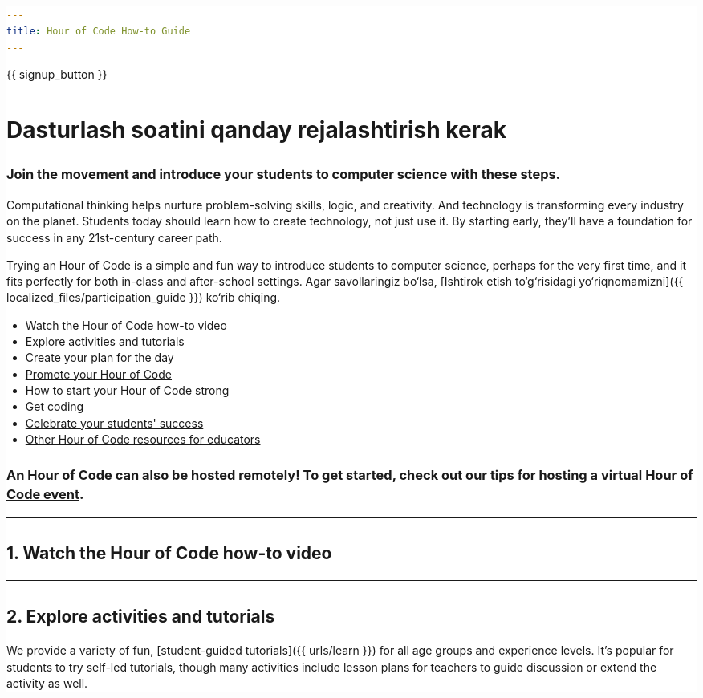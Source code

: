 ```yaml
---
title: Hour of Code How-to Guide
---
```


{{ signup_button }}

# Dasturlash soatini qanday rejalashtirish kerak

### Join the movement and introduce your students to computer science with these steps.

Computational thinking helps nurture problem-solving skills, logic, and creativity. And technology is transforming every industry on the planet. Students today should learn how to create technology, not just use it. By starting early, they’ll have a foundation for success in any 21st-century career path.

Trying an Hour of Code is a simple and fun way to introduce students to computer science, perhaps for the very first time, and it fits perfectly for both in-class and after-school settings. Agar savollaringiz bo‘lsa, [Ishtirok etish to‘g‘risidagi yo‘riqnomamizni]({{ localized_files/participation_guide }}) ko‘rib chiqing.

- [Watch the Hour of Code how-to video](#how-to-video)
- [Explore activities and tutorials](#explore-activities)
- [Create your plan for the day](#create-your-plan)
- [Promote your Hour of Code](#promote-your-hour)
- [How to start your Hour of Code strong](#how-to-start)
- [Get coding](#code)
- [Celebrate your students' success](#celebrate)
- [Other Hour of Code resources for educators](#other-resources)

### An Hour of Code can also be hosted remotely! To get started, check out our [tips for hosting a virtual Hour of Code event](https://hourofcode.com/us/how-to/virtual).

* * *

<a id="how-to-video"></a>

## 1. Watch the Hour of Code how-to video <iframe width="500" height="255" src="//www.youtube.com/embed/SrnvvWDm73k" frameborder="0" allowfullscreen mark="crwd-mark"></iframe> 

* * *

<a id="explore-activities"></a>

## 2. Explore activities and tutorials

We provide a variety of fun, [student-guided tutorials]({{ urls/learn }}) for all age groups and experience levels. It’s popular for students to try self-led tutorials, though many activities include lesson plans for teachers to guide discussion or extend the activity as well.
